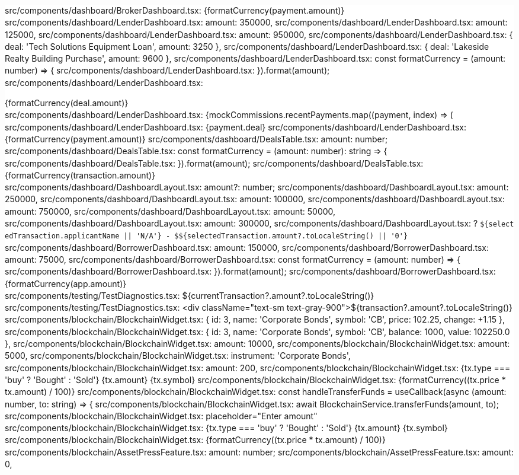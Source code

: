 src/components/dashboard/BrokerDashboard.tsx:                    <span className="font-semibold">{formatCurrency(payment.amount)}</span>
src/components/dashboard/LenderDashboard.tsx:    amount: 350000,
src/components/dashboard/LenderDashboard.tsx:    amount: 125000,
src/components/dashboard/LenderDashboard.tsx:    amount: 950000,
src/components/dashboard/LenderDashboard.tsx:    { deal: 'Tech Solutions Equipment Loan', amount: 3250 },
src/components/dashboard/LenderDashboard.tsx:    { deal: 'Lakeside Realty Building Purchase', amount: 9600 },
src/components/dashboard/LenderDashboard.tsx:  const formatCurrency = (amount: number) => {
src/components/dashboard/LenderDashboard.tsx:    }).format(amount);
src/components/dashboard/LenderDashboard.tsx:                  <div>{formatCurrency(deal.amount)}</div>
src/components/dashboard/LenderDashboard.tsx:              {mockCommissions.recentPayments.map((payment, index) => (
src/components/dashboard/LenderDashboard.tsx:                  <span>{payment.deal}</span>
src/components/dashboard/LenderDashboard.tsx:                  <span className="font-semibold">{formatCurrency(payment.amount)}</span>
src/components/dashboard/DealsTable.tsx:  amount: number;
src/components/dashboard/DealsTable.tsx:  const formatCurrency = (amount: number): string => {
src/components/dashboard/DealsTable.tsx:    }).format(amount);
src/components/dashboard/DealsTable.tsx:                  <div className="text-sm text-gray-900">{formatCurrency(transaction.amount)}</div>
src/components/dashboard/DashboardLayout.tsx:  amount?: number;
src/components/dashboard/DashboardLayout.tsx:    amount: 250000,
src/components/dashboard/DashboardLayout.tsx:    amount: 100000,
src/components/dashboard/DashboardLayout.tsx:    amount: 750000,
src/components/dashboard/DashboardLayout.tsx:    amount: 50000,
src/components/dashboard/DashboardLayout.tsx:    amount: 300000,
src/components/dashboard/DashboardLayout.tsx:    ? `${selectedTransaction.applicantName || 'N/A'} - $${selectedTransaction.amount?.toLocaleString() || '0'}`
src/components/dashboard/BorrowerDashboard.tsx:    amount: 150000,
src/components/dashboard/BorrowerDashboard.tsx:    amount: 75000,
src/components/dashboard/BorrowerDashboard.tsx:  const formatCurrency = (amount: number) => {
src/components/dashboard/BorrowerDashboard.tsx:    }).format(amount);
src/components/dashboard/BorrowerDashboard.tsx:                  <div className="text-sm font-medium">{formatCurrency(app.amount)}</div>
src/components/testing/TestDiagnostics.tsx:              ${currentTransaction?.amount?.toLocaleString()}
src/components/testing/TestDiagnostics.tsx:                <div className="text-sm text-gray-900">${transaction?.amount?.toLocaleString()}</div>
src/components/blockchain/BlockchainWidget.tsx:    { id: 3, name: 'Corporate Bonds', symbol: 'CB', price: 102.25, change: +1.15 },
src/components/blockchain/BlockchainWidget.tsx:      { id: 3, name: 'Corporate Bonds', symbol: 'CB', balance: 1000, value: 102250.0 },
src/components/blockchain/BlockchainWidget.tsx:      amount: 10000,
src/components/blockchain/BlockchainWidget.tsx:      amount: 5000,
src/components/blockchain/BlockchainWidget.tsx:      instrument: 'Corporate Bonds',
src/components/blockchain/BlockchainWidget.tsx:      amount: 200,
src/components/blockchain/BlockchainWidget.tsx:                      {tx.type === 'buy' ? 'Bought' : 'Sold'} {tx.amount} {tx.symbol}
src/components/blockchain/BlockchainWidget.tsx:                    {formatCurrency((tx.price * tx.amount) / 100)}
src/components/blockchain/BlockchainWidget.tsx:    const handleTransferFunds = useCallback(async (amount: number, to: string) => {
src/components/blockchain/BlockchainWidget.tsx:        await BlockchainService.transferFunds(amount, to);
src/components/blockchain/BlockchainWidget.tsx:                      placeholder="Enter amount"
src/components/blockchain/BlockchainWidget.tsx:                              {tx.type === 'buy' ? 'Bought' : 'Sold'} {tx.amount} {tx.symbol}
src/components/blockchain/BlockchainWidget.tsx:                            {formatCurrency((tx.price * tx.amount) / 100)}
src/components/blockchain/AssetPressFeature.tsx:  amount: number;
src/components/blockchain/AssetPressFeature.tsx:    amount: 0,